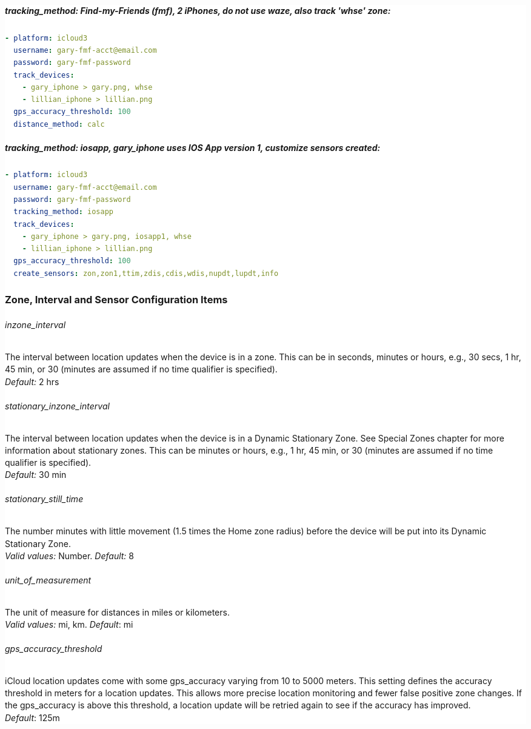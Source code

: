 ##### tracking_method: Find-my-Friends (fmf), 2 iPhones, do not use waze, also track 'whse' zone:
```yaml
- platform: icloud3
  username: gary-fmf-acct@email.com
  password: gary-fmf-password
  track_devices:
    - gary_iphone > gary.png, whse
    - lillian_iphone > lillian.png
  gps_accuracy_threshold: 100
  distance_method: calc
```

##### tracking_method: iosapp, gary_iphone uses IOS App version 1, customize sensors created:
```yaml
- platform: icloud3
  username: gary-fmf-acct@email.com
  password: gary-fmf-password
  tracking_method: iosapp
  track_devices:
    - gary_iphone > gary.png, iosapp1, whse
    - lillian_iphone > lillian.png
  gps_accuracy_threshold: 100
  create_sensors: zon,zon1,ttim,zdis,cdis,wdis,nupdt,lupdt,info
```

### Zone, Interval and Sensor Configuration Items
###### inzone_interval 
The interval between location updates when the device is in a zone. This can be in seconds, minutes or hours, e.g., 30 secs, 1 hr, 45 min, or 30 (minutes are assumed if no time qualifier is specified).  
*Default:* 2 hrs

###### stationary_inzone_interval 
The interval between location updates when the device is in a Dynamic Stationary Zone. See Special Zones chapter for more information about stationary zones. This can be minutes or hours, e.g., 1 hr, 45 min, or 30 (minutes are assumed if no time qualifier is specified).  
*Default:* 30 min

###### stationary_still_time 
The number minutes with little movement (1.5 times the Home zone radius) before the device will be put into its Dynamic Stationary Zone.   
*Valid values:* Number. *Default:* 8

###### unit_of_measurement 
The unit of measure for distances in miles or kilometers.   
*Valid values:* mi, km. *Default*: mi

###### gps_accuracy_threshold 
iCloud location updates come with some gps_accuracy varying from 10 to 5000 meters. This setting defines the accuracy threshold in meters for a location updates. This allows more precise location monitoring and fewer false positive zone changes. If the gps_accuracy is above this threshold, a location update will be retried again to see if the accuracy has improved.  
*Default*: 125m
